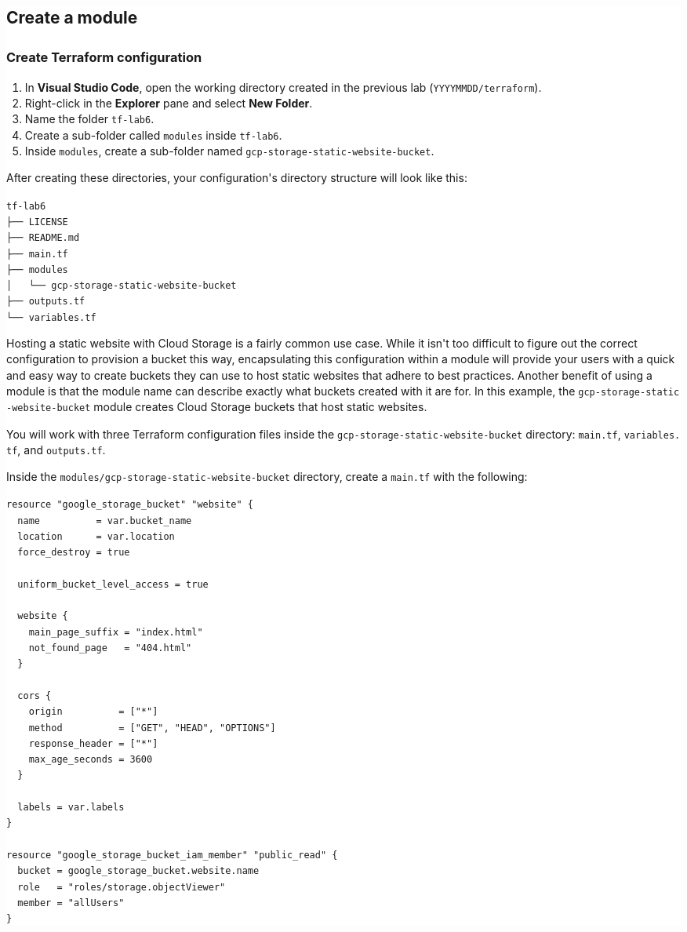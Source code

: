 ## Create a module 

### Create Terraform configuration

1. In **Visual Studio Code**, open the working directory created in the previous lab (`YYYYMMDD/terraform`).
2. Right-click in the **Explorer** pane and select **New Folder**.
3. Name the folder `tf-lab6`.
4. Create a sub-folder called `modules` inside `tf-lab6`.
5. Inside `modules`, create a sub-folder named `gcp-storage-static-website-bucket`.

After creating these directories, your configuration's directory structure will look like this:
```
tf-lab6
├── LICENSE
├── README.md
├── main.tf
├── modules
│   └── gcp-storage-static-website-bucket
├── outputs.tf
└── variables.tf
```

Hosting a static website with Cloud Storage is a fairly common use case. While it isn't too difficult to figure out the correct configuration to provision a bucket this way, encapsulating this configuration within a module will provide your users with a quick and easy way to create buckets they can use to host static websites that adhere to best practices. Another benefit of using a module is that the module name can describe exactly what buckets created with it are for. In this example, the `gcp-storage-static-website-bucket` module creates Cloud Storage buckets that host static websites.

You will work with three Terraform configuration files inside the `gcp-storage-static-website-bucket` directory: `main.tf`, `variables.tf`, and `outputs.tf`.

Inside the `modules/gcp-storage-static-website-bucket` directory, create a `main.tf` with the following: 

```hcl
resource "google_storage_bucket" "website" {
  name          = var.bucket_name
  location      = var.location
  force_destroy = true

  uniform_bucket_level_access = true

  website {
    main_page_suffix = "index.html"
    not_found_page   = "404.html"
  }

  cors {
    origin          = ["*"]
    method          = ["GET", "HEAD", "OPTIONS"]
    response_header = ["*"]
    max_age_seconds = 3600
  }

  labels = var.labels
}

resource "google_storage_bucket_iam_member" "public_read" {
  bucket = google_storage_bucket.website.name
  role   = "roles/storage.objectViewer"
  member = "allUsers"
}

```